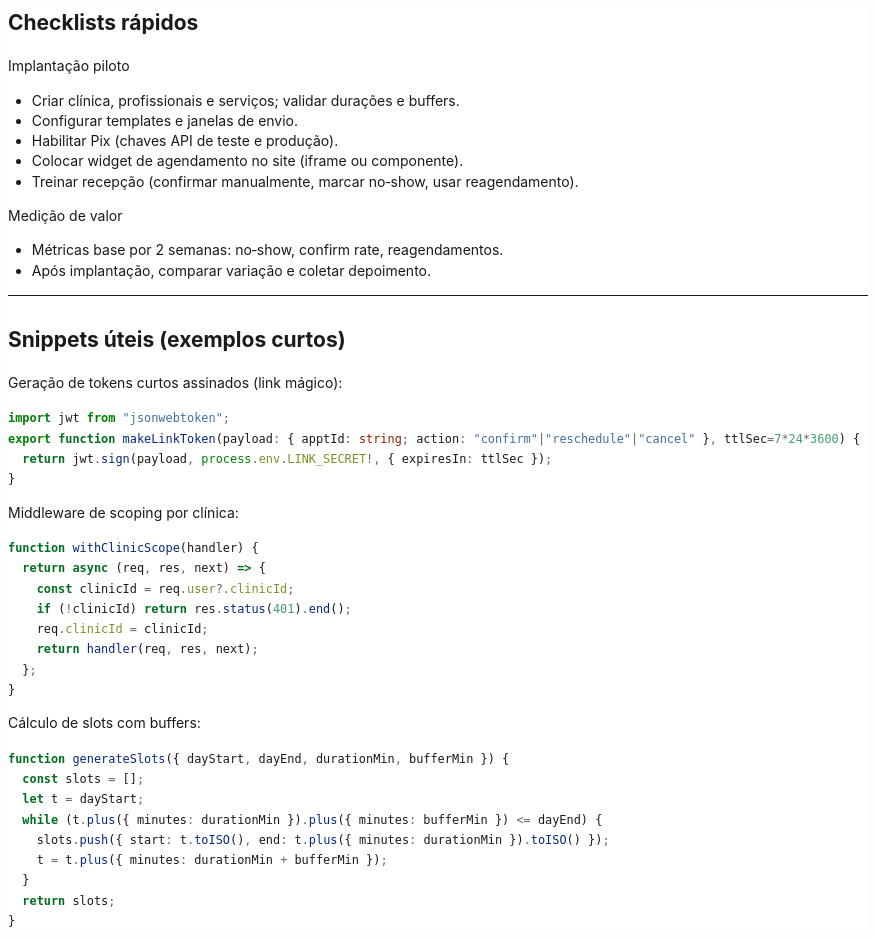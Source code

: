 ## Checklists rápidos

Implantação piloto

- Criar clínica, profissionais e serviços; validar durações e buffers.
- Configurar templates e janelas de envio.
- Habilitar Pix (chaves API de teste e produção).
- Colocar widget de agendamento no site (iframe ou componente).
- Treinar recepção (confirmar manualmente, marcar no‑show, usar reagendamento).

Medição de valor

- Métricas base por 2 semanas: no‑show, confirm rate, reagendamentos.
- Após implantação, comparar variação e coletar depoimento.

***

## Snippets úteis (exemplos curtos)

Geração de tokens curtos assinados (link mágico):

```ts
import jwt from "jsonwebtoken";
export function makeLinkToken(payload: { apptId: string; action: "confirm"|"reschedule"|"cancel" }, ttlSec=7*24*3600) {
  return jwt.sign(payload, process.env.LINK_SECRET!, { expiresIn: ttlSec });
}
```

Middleware de scoping por clínica:

```ts
function withClinicScope(handler) {
  return async (req, res, next) => {
    const clinicId = req.user?.clinicId;
    if (!clinicId) return res.status(401).end();
    req.clinicId = clinicId;
    return handler(req, res, next);
  };
}
```

Cálculo de slots com buffers:

```ts
function generateSlots({ dayStart, dayEnd, durationMin, bufferMin }) {
  const slots = [];
  let t = dayStart;
  while (t.plus({ minutes: durationMin }).plus({ minutes: bufferMin }) <= dayEnd) {
    slots.push({ start: t.toISO(), end: t.plus({ minutes: durationMin }).toISO() });
    t = t.plus({ minutes: durationMin + bufferMin });
  }
  return slots;
}
```
